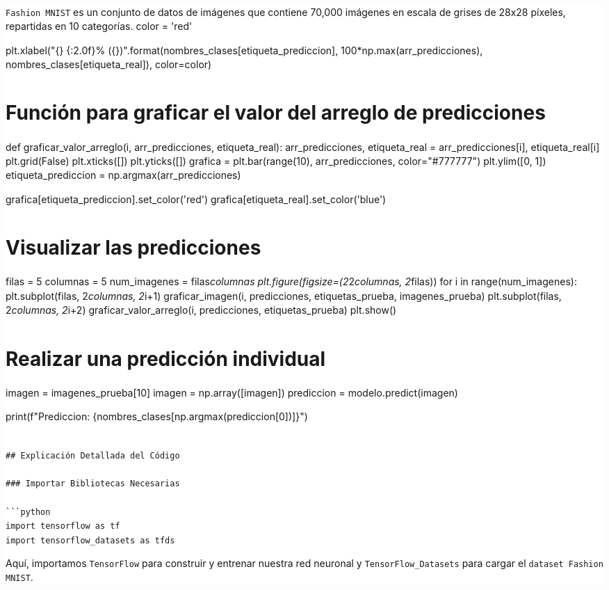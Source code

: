 ```Fashion MNIST``` es un conjunto de datos de imágenes que contiene 70,000 imágenes en escala de grises de 28x28 píxeles, repartidas en 10 categorías.
    color = 'red'

  plt.xlabel("{} {:2.0f}% ({})".format(nombres_clases[etiqueta_prediccion],
                                100*np.max(arr_predicciones),
                                nombres_clases[etiqueta_real]),
                                color=color)

# Función para graficar el valor del arreglo de predicciones
def graficar_valor_arreglo(i, arr_predicciones, etiqueta_real):
  arr_predicciones, etiqueta_real = arr_predicciones[i], etiqueta_real[i]
  plt.grid(False)
  plt.xticks([])
  plt.yticks([])
  grafica = plt.bar(range(10), arr_predicciones, color="#777777")
  plt.ylim([0, 1])
  etiqueta_prediccion = np.argmax(arr_predicciones)

  grafica[etiqueta_prediccion].set_color('red')
  grafica[etiqueta_real].set_color('blue')

# Visualizar las predicciones
filas = 5
columnas = 5
num_imagenes = filas*columnas
plt.figure(figsize=(2*2*columnas, 2*filas))
for i in range(num_imagenes):
  plt.subplot(filas, 2*columnas, 2*i+1)
  graficar_imagen(i, predicciones, etiquetas_prueba, imagenes_prueba)
  plt.subplot(filas, 2*columnas, 2*i+2)
  graficar_valor_arreglo(i, predicciones, etiquetas_prueba)
plt.show()

# Realizar una predicción individual
imagen = imagenes_prueba[10]
imagen = np.array([imagen])
prediccion = modelo.predict(imagen)

print(f"Prediccion: {nombres_clases[np.argmax(prediccion[0])]}")  
```

## Explicación Detallada del Código

### Importar Bibliotecas Necesarias

```python
import tensorflow as tf
import tensorflow_datasets as tfds
```

Aquí, importamos ```TensorFlow``` para construir y entrenar nuestra red neuronal y ```TensorFlow_Datasets``` para cargar el ```dataset Fashion MNIST```.
